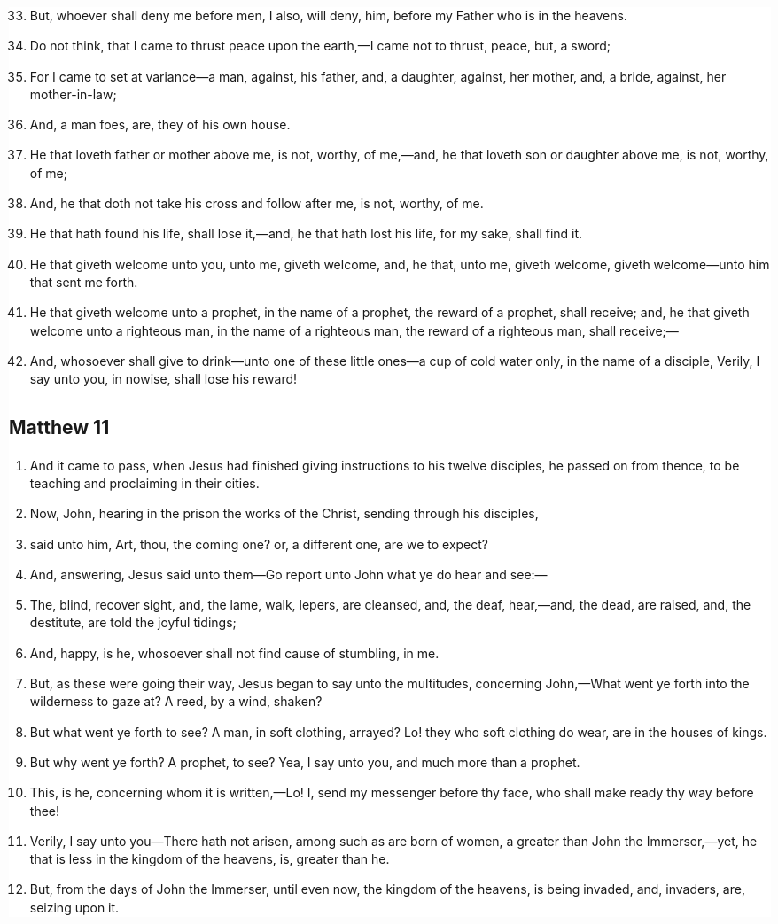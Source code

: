 33. But, whoever shall deny me before men, I also, will deny, him, before my Father who is in the heavens.

34. Do not think, that I came to thrust peace upon the earth,—I came not to thrust, peace, but, a sword;

35. For I came to set at variance—a man, against, his father, and, a daughter, against, her mother, and, a bride, against, her mother-in-law;

36. And, a man foes, are, they of his own house.

37. He that loveth father or mother above me, is not, worthy, of me,—and, he that loveth son or daughter above me, is not, worthy, of me;

38. And, he that doth not take his cross and follow after me, is not, worthy, of me.

39. He that hath found his life, shall lose it,—and, he that hath lost his life, for my sake, shall find it.

40. He that giveth welcome unto you, unto me, giveth welcome, and, he that, unto me, giveth welcome, giveth welcome—unto him that sent me forth.

41. He that giveth welcome unto a prophet, in the name of a prophet, the reward of a prophet, shall receive; and, he that giveth welcome unto a righteous man, in the name of a righteous man, the reward of a righteous man, shall receive;—

42. And, whosoever shall give to drink—unto one of these little ones—a cup of cold water only, in the name of a disciple, Verily, I say unto you, in nowise, shall lose his reward!  

## Matthew 11

1. And it came to pass, when Jesus had finished giving instructions to his twelve disciples, he passed on from thence, to be teaching and proclaiming in their cities.

2. Now, John, hearing in the prison the works of the Christ, sending through his disciples,

3. said unto him, Art, thou, the coming one? or, a different one, are we to expect?

4. And, answering, Jesus said unto them—Go report unto John what ye do hear and see:—

5. The, blind, recover sight, and, the lame, walk, lepers, are cleansed, and, the deaf, hear,—and, the dead, are raised, and, the destitute, are told the joyful tidings;

6. And, happy, is he, whosoever shall not find cause of stumbling, in me. 

7.  But, as these were going their way, Jesus began to say unto the multitudes, concerning John,—What went ye forth into the wilderness to gaze at? A reed, by a wind, shaken?

8. But what went ye forth to see? A man, in soft clothing, arrayed? Lo! they who soft clothing do wear, are in the houses of kings.

9. But why went ye forth? A prophet, to see? Yea, I say unto you, and much more than a prophet.

10. This, is he, concerning whom it is written,—Lo! I, send my messenger before thy face, who shall make ready thy way before thee!

11. Verily, I say unto you—There hath not arisen, among such as are born of women, a greater than John the Immerser,—yet, he that is less in the kingdom of the heavens, is, greater than he.

12. But, from the days of John the Immerser, until even now, the kingdom of the heavens, is being invaded, and, invaders, are, seizing upon it.
